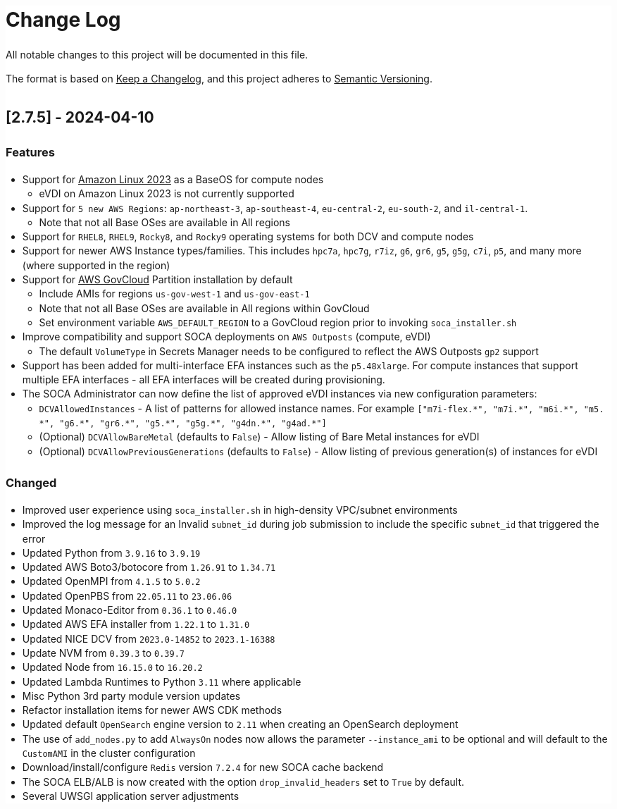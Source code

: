 # Change Log
All notable changes to this project will be documented in this file.

The format is based on [Keep a Changelog](https://keepachangelog.com/en/1.0.0/),
and this project adheres to [Semantic Versioning](https://semver.org/spec/v2.0.0.html).

## [2.7.5] - 2024-04-10

### Features
- Support for [Amazon Linux 2023](https://aws.amazon.com/linux/amazon-linux-2023/) as a BaseOS for compute nodes
  - eVDI on Amazon Linux 2023 is not currently supported
- Support for `5 new AWS Regions`: `ap-northeast-3`, `ap-southeast-4`, `eu-central-2`, `eu-south-2`, and  `il-central-1`. 
  - Note that not all Base OSes are available in All regions
- Support for `RHEL8`, `RHEL9`, `Rocky8`, and `Rocky9` operating systems for both DCV and compute nodes
- Support for newer AWS Instance types/families. This includes `hpc7a`, `hpc7g`, `r7iz`, `g6`, `gr6`, `g5`, `g5g`, `c7i`, `p5`, and many more (where supported in the region)
- Support for [AWS GovCloud](https://aws.amazon.com/govcloud-us/) Partition installation by default
  - Include AMIs for regions `us-gov-west-1` and `us-gov-east-1`
  - Note that not all Base OSes are available in All regions within GovCloud
  - Set environment variable `AWS_DEFAULT_REGION` to a GovCloud region prior to invoking `soca_installer.sh`
- Improve compatibility and support SOCA deployments on `AWS Outposts` (compute, eVDI)
  - The default `VolumeType` in Secrets Manager needs to be configured to reflect the AWS Outposts `gp2` support
- Support has been added for multi-interface EFA instances such as the `p5.48xlarge`. For compute instances that support multiple EFA interfaces - all EFA interfaces will be created during provisioning.
- The SOCA Administrator can now define the list of approved eVDI instances via new configuration parameters:
  - `DCVAllowedInstances` - A list of patterns for allowed instance names. For example `["m7i-flex.*", "m7i.*", "m6i.*", "m5.*", "g6.*", "gr6.*", "g5.*", "g5g.*", "g4dn.*", "g4ad.*"]`
  - (Optional) `DCVAllowBareMetal` (defaults to `False`) - Allow listing of Bare Metal instances for eVDI
  - (Optional) `DCVAllowPreviousGenerations` (defaults to `False`) - Allow listing of previous generation(s) of instances for eVDI

### Changed
- Improved user experience using `soca_installer.sh` in high-density VPC/subnet environments
- Improved the log message for an Invalid `subnet_id` during job submission to include the specific `subnet_id` that triggered the error
- Updated Python from `3.9.16` to `3.9.19`
- Updated AWS Boto3/botocore from `1.26.91` to `1.34.71`
- Updated OpenMPI from `4.1.5` to `5.0.2`
- Updated OpenPBS from `22.05.11` to `23.06.06`
- Updated Monaco-Editor from `0.36.1` to `0.46.0`
- Updated AWS EFA installer from `1.22.1` to `1.31.0`
- Updated NICE DCV from `2023.0-14852` to `2023.1-16388`
- Update NVM from `0.39.3` to `0.39.7`
- Updated Node from `16.15.0` to `16.20.2`
- Updated Lambda Runtimes to Python `3.11` where applicable
- Misc Python 3rd party module version updates
- Refactor installation items for newer AWS CDK methods
- Updated default `OpenSearch` engine version to `2.11` when creating an OpenSearch deployment
- The use of `add_nodes.py` to add `AlwaysOn` nodes now allows the parameter `--instance_ami` to be optional and will default to the `CustomAMI` in the cluster configuration
- Download/install/configure `Redis` version `7.2.4` for new SOCA cache backend
- The SOCA ELB/ALB is now created with the option `drop_invalid_headers` set to `True` by default.
- Several UWSGI application server adjustments